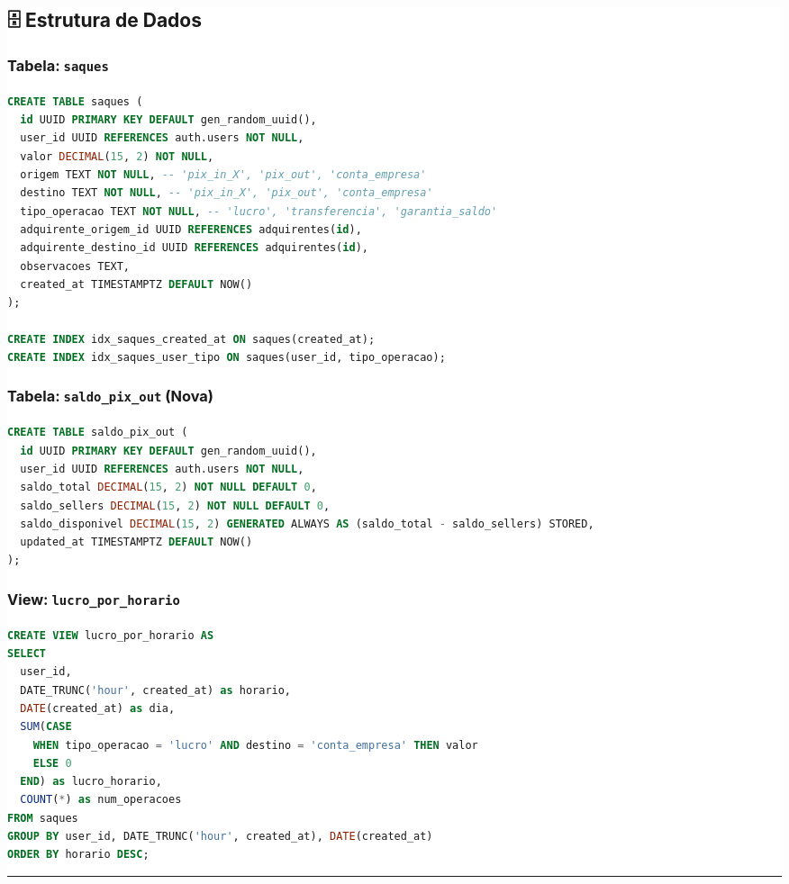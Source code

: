 
## 🗄️ Estrutura de Dados

### Tabela: `saques`
```sql
CREATE TABLE saques (
  id UUID PRIMARY KEY DEFAULT gen_random_uuid(),
  user_id UUID REFERENCES auth.users NOT NULL,
  valor DECIMAL(15, 2) NOT NULL,
  origem TEXT NOT NULL, -- 'pix_in_X', 'pix_out', 'conta_empresa'
  destino TEXT NOT NULL, -- 'pix_in_X', 'pix_out', 'conta_empresa'
  tipo_operacao TEXT NOT NULL, -- 'lucro', 'transferencia', 'garantia_saldo'
  adquirente_origem_id UUID REFERENCES adquirentes(id),
  adquirente_destino_id UUID REFERENCES adquirentes(id),
  observacoes TEXT,
  created_at TIMESTAMPTZ DEFAULT NOW()
);

CREATE INDEX idx_saques_created_at ON saques(created_at);
CREATE INDEX idx_saques_user_tipo ON saques(user_id, tipo_operacao);
```

### Tabela: `saldo_pix_out` (Nova)
```sql
CREATE TABLE saldo_pix_out (
  id UUID PRIMARY KEY DEFAULT gen_random_uuid(),
  user_id UUID REFERENCES auth.users NOT NULL,
  saldo_total DECIMAL(15, 2) NOT NULL DEFAULT 0,
  saldo_sellers DECIMAL(15, 2) NOT NULL DEFAULT 0,
  saldo_disponivel DECIMAL(15, 2) GENERATED ALWAYS AS (saldo_total - saldo_sellers) STORED,
  updated_at TIMESTAMPTZ DEFAULT NOW()
);
```

### View: `lucro_por_horario`
```sql
CREATE VIEW lucro_por_horario AS
SELECT 
  user_id,
  DATE_TRUNC('hour', created_at) as horario,
  DATE(created_at) as dia,
  SUM(CASE 
    WHEN tipo_operacao = 'lucro' AND destino = 'conta_empresa' THEN valor 
    ELSE 0 
  END) as lucro_horario,
  COUNT(*) as num_operacoes
FROM saques
GROUP BY user_id, DATE_TRUNC('hour', created_at), DATE(created_at)
ORDER BY horario DESC;
```

---